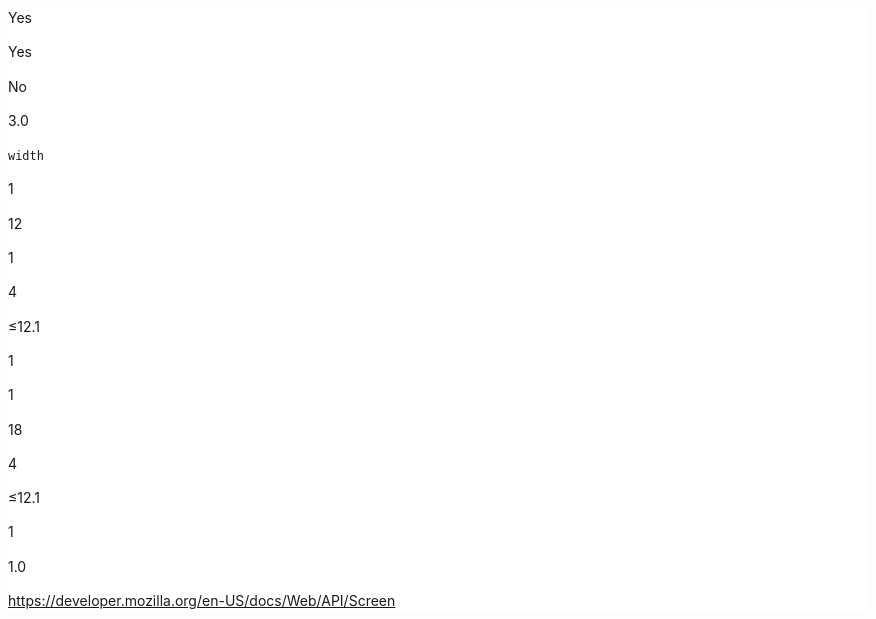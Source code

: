 Yes

Yes

No

3.0

`width`

1

12

1

4

≤12.1

1

1

18

4

≤12.1

1

1.0

<a href="https://developer.mozilla.org/en-US/docs/Web/API/Screen" class="_attribution-link">https://developer.mozilla.org/en-US/docs/Web/API/Screen</a>
